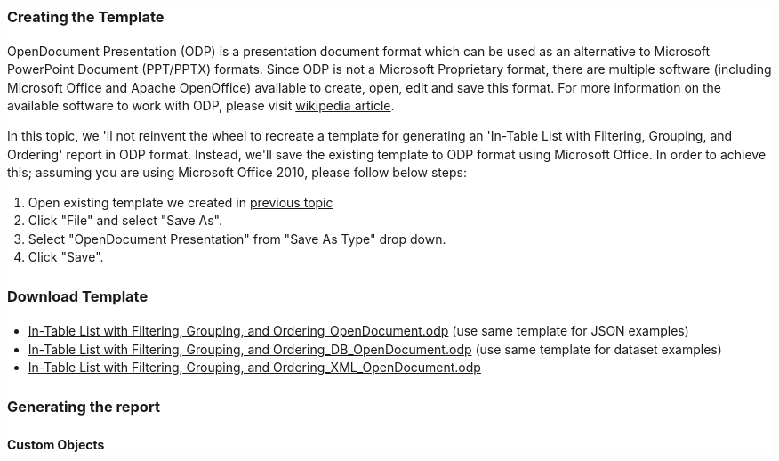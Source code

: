 ### Creating the Template

OpenDocument Presentation (ODP) is a presentation document format which can be used as an alternative to Microsoft PowerPoint Document (PPT/PPTX) formats. Since ODP is not a Microsoft Proprietary format, there are multiple software (including Microsoft Office and Apache OpenOffice) available to create, open, edit and save this format. For more information on the available software to work with ODP, please visit [wikipedia article](https://en.wikipedia.org/wiki/OpenDocument#Software).

In this topic, we 'll not reinvent the wheel to recreate a template for generating an 'In-Table List with Filtering, Grouping, and Ordering' report in ODP format. Instead, we'll save the existing template to ODP format using Microsoft Office. In order to achieve this; assuming you are using Microsoft Office 2010, please follow below steps:

1.  Open existing template we created in [previous topic](In-Table%2BList%2Bwith%2BFiltering%252C%2BGrouping%252C%2Band%2BOrdering%2Bin%2BPresentation%2BDocument.html)
2.  Click "File" and select "Save As".
3.  Select "OpenDocument Presentation" from "Save As Type" drop down.
4.  Click "Save".

### Download Template

*   [In-Table List with Filtering, Grouping, and Ordering\_OpenDocument.odp](https://github.com/groupdocsassembly/GroupDocs_Assembly_NET/blob/master/Examples/Data/Source/Presentation%20Templates/In-Table%20List%20with%20Filtering%2C%20Grouping%2C%20and%20Ordering_OpenDocument.odp?raw=true) (use same template for JSON examples)
*   [In-Table List with Filtering, Grouping, and Ordering\_DB\_OpenDocument.odp](https://github.com/groupdocsassembly/GroupDocs_Assembly_NET/blob/master/Examples/Data/Source/Presentation%20Templates/In-Table%20List%20with%20Filtering%2C%20Grouping%2C%20and%20Ordering_DB_OpenDocument.odp?raw=true) (use same template for dataset examples)
*   [In-Table List with Filtering, Grouping, and Ordering\_XML\_OpenDocument.odp](https://github.com/atirtahirgroupdocs/GroupDocs_Assembly_NET/blob/master/Examples/Data/Source/Presentation%20Templates/In-Table%20List%20with%20Filtering%2C%20Grouping%2C%20and%20Ordering_XML_OpenDocument.odp?raw=true)

### Generating the report

#### Custom Objects
